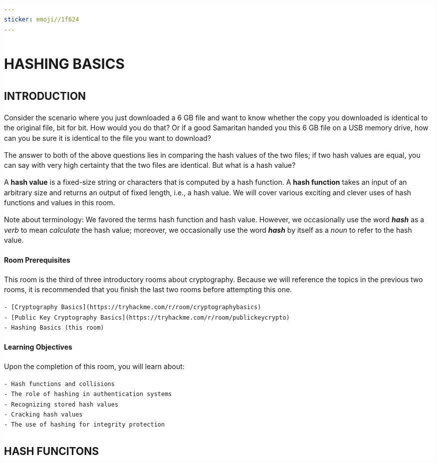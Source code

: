 ```yaml
---
sticker: emoji//1f624
---
```


# HASHING BASICS

## INTRODUCTION

Consider the scenario where you just downloaded a 6 GB file and want to know whether the copy you downloaded is identical to the original file, bit for bit. How would you do that? Or if a good Samaritan handed you this 6 GB file on a USB memory drive, how can you be sure it is identical to the file you want to download?

The answer to both of the above questions lies in comparing the hash values of the two files; if two hash values are equal, you can say with very high certainty that the two files are identical. But what is a hash value?

A **hash value** is a fixed-size string or characters that is computed by a hash function. A **hash function** takes an input of an arbitrary size and returns an output of fixed length, i.e., a hash value. We will cover various exciting and clever uses of hash functions and values in this room.

Note about terminology: We favored the terms hash function and hash value. However, we occasionally use the word _**hash**_ as a _verb_ to mean _calculate_ the hash value; moreover, we occasionally use the word _**hash**_ by itself as a _noun_ to refer to the hash value.

#### Room Prerequisites

This room is the third of three introductory rooms about cryptography. Because we will reference the topics in the previous two rooms, it is recommended that you finish the last two rooms before attempting this one.

```ad-info
- [Cryptography Basics](https://tryhackme.com/r/room/cryptographybasics)
- [Public Key Cryptography Basics](https://tryhackme.com/r/room/publickeycrypto)
- Hashing Basics (this room)
```

#### Learning Objectives

Upon the completion of this room, you will learn about:

```ad-summary
- Hash functions and collisions
- The role of hashing in authentication systems
- Recognizing stored hash values
- Cracking hash values
- The use of hashing for integrity protection
```

## HASH FUNCITONS
